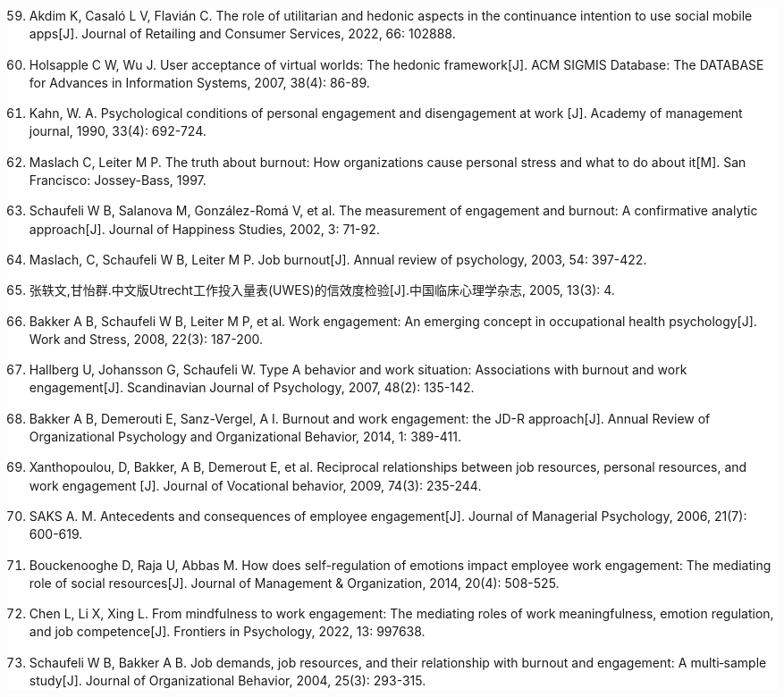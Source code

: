 59. Akdim K, Casaló L V, Flavián C. The role of utilitarian and hedonic
    aspects in the continuance intention to use social mobile apps\[J\].
    Journal of Retailing and Consumer Services, 2022, 66: 102888.

60. Holsapple C W, Wu J. User acceptance of virtual worlds: The hedonic
    framework\[J\]. ACM SIGMIS Database: The DATABASE for Advances in
    Information Systems, 2007, 38(4): 86-89.

61. Kahn, W. A. Psychological conditions of personal engagement and
    disengagement at work \[J\]. Academy of management journal, 1990,
    33(4): 692-724.

62. Maslach C, Leiter M P. The truth about burnout: How organizations
    cause personal stress and what to do about it\[M\]. San Francisco:
    Jossey-Bass, 1997.

63. Schaufeli W B, Salanova M, González-Romá V, et al. The measurement
    of engagement and burnout: A confirmative analytic approach\[J\].
    Journal of Happiness Studies, 2002, 3: 71-92.

64. Maslach, C, Schaufeli W B, Leiter M P. Job burnout\[J\]. Annual
    review of psychology, 2003, 54: 397-422.

65. 张轶文,甘怡群.中文版Utrecht工作投入量表(UWES)的信效度检验\[J\].中国临床心理学杂志,
    2005, 13(3): 4.

66. Bakker A B, Schaufeli W B, Leiter M P, et al. Work engagement: An
    emerging concept in occupational health psychology\[J\]. Work and
    Stress, 2008, 22(3): 187-200.

67. Hallberg U, Johansson G, Schaufeli W. Type A behavior and work
    situation: Associations with burnout and work engagement\[J\].
    Scandinavian Journal of Psychology, 2007, 48(2): 135-142.

68. Bakker A B, Demerouti E, Sanz-Vergel, A I. Burnout and work
    engagement: the JD-R approach\[J\]. Annual Review of Organizational
    Psychology and Organizational Behavior, 2014, 1: 389-411.

69. Xanthopoulou, D, Bakker, A B, Demerout E, et al. Reciprocal
    relationships between job resources, personal resources, and work
    engagement \[J\]. Journal of Vocational behavior, 2009, 74(3):
    235-244.

70. SAKS A. M. Antecedents and consequences of employee engagement\[J\].
    Journal of Managerial Psychology, 2006, 21(7): 600-619.

71. Bouckenooghe D, Raja U, Abbas M. How does self-regulation of
    emotions impact employee work engagement: The mediating role of
    social resources\[J\]. Journal of Management & Organization, 2014,
    20(4): 508-525.

72. Chen L, Li X, Xing L. From mindfulness to work engagement: The
    mediating roles of work meaningfulness, emotion regulation, and job
    competence\[J\]. Frontiers in Psychology, 2022, 13: 997638.

73. Schaufeli W B, Bakker A B. Job demands, job resources, and their
    relationship with burnout and engagement: A multi‐sample study\[J\].
    Journal of Organizational Behavior, 2004, 25(3): 293-315.

